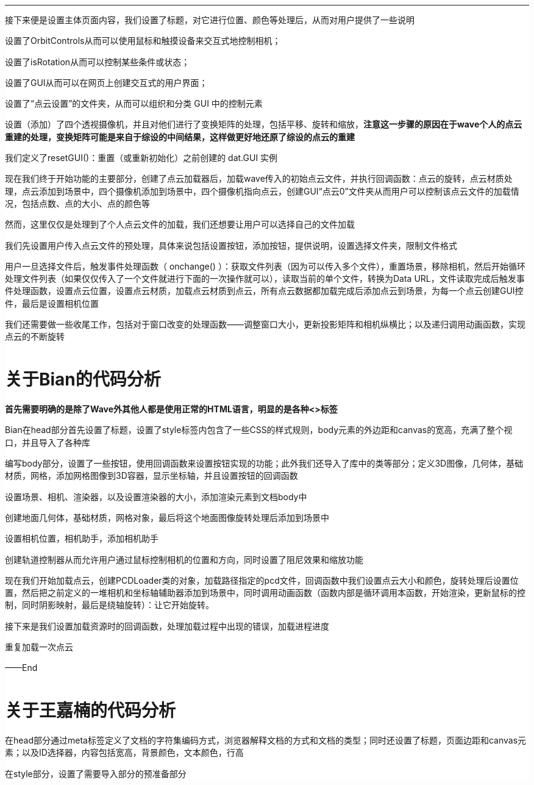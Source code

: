----

接下来便是设置主体页面内容，我们设置了标题，对它进行位置、颜色等处理后，从而对用户提供了一些说明

设置了OrbitControls从而可以使用鼠标和触摸设备来交互式地控制相机；

设置了isRotation从而可以控制某些条件或状态；

设置了GUI从而可以在网页上创建交互式的用户界面；

设置了“点云设置”的文件夹，从而可以组织和分类 GUI 中的控制元素

设置（添加）了四个透视摄像机，并且对他们进行了变换矩阵的处理，包括平移、旋转和缩放，**注意这一步骤的原因在于wave个人的点云重建的处理，变换矩阵可能是来自于综设的中间结果，这样做更好地还原了综设的点云的重建**

我们定义了resetGUI()：重置（或重新初始化）之前创建的 dat.GUI 实例

现在我们终于开始功能的主要部分，创建了点云加载器后，加载wave传入的初始点云文件，并执行回调函数：点云的旋转，点云材质处理，点云添加到场景中，四个摄像机添加到场景中，四个摄像机指向点云，创建GUI“点云0”文件夹从而用户可以控制该点云文件的加载情况，包括点数、点的大小、点的颜色等

然而，这里仅仅是处理到了个人点云文件的加载，我们还想要让用户可以选择自己的文件加载

我们先设置用户传入点云文件的预处理，具体来说包括设置按钮，添加按钮，提供说明，设置选择文件夹，限制文件格式

用户一旦选择文件后，触发事件处理函数（ onchange() ）：获取文件列表（因为可以传入多个文件），重置场景，移除相机，然后开始循环处理文件列表（如果仅仅传入了一个文件就进行下面的一次操作就可以），读取当前的单个文件，转换为Data URL，文件读取完成后触发事件处理函数，设置点云位置，设置点云材质，加载点云材质到点云，所有点云数据都加载完成后添加点云到场景，为每一个点云创建GUI控件，最后是设置相机位置

我们还需要做一些收尾工作，包括对于窗口改变的处理函数——调整窗口大小，更新投影矩阵和相机纵横比；以及递归调用动画函数，实现点云的不断旋转

# 关于Bian的代码分析

**首先需要明确的是除了Wave外其他人都是使用正常的HTML语言，明显的是各种<>标签**

Bian在head部分首先设置了标题，设置了style标签内包含了一些CSS的样式规则，body元素的外边距和canvas的宽高，充满了整个视口，并且导入了各种库

编写body部分，设置了一些按钮，使用回调函数来设置按钮实现的功能；此外我们还导入了库中的类等部分；定义3D图像，几何体，基础材质，网格，添加网格图像到3D容器，显示坐标轴，并且设置按钮的回调函数

设置场景、相机、渲染器，以及设置渲染器的大小，添加渲染元素到文档body中

创建地面几何体，基础材质，网格对象，最后将这个地面图像旋转处理后添加到场景中

设置相机位置，相机助手，添加相机助手

创建轨道控制器从而允许用户通过鼠标控制相机的位置和方向，同时设置了阻尼效果和缩放功能

现在我们开始加载点云，创建PCDLoader类的对象，加载路径指定的pcd文件，回调函数中我们设置点云大小和颜色，旋转处理后设置位置，然后把之前定义的一堆相机和坐标轴辅助器添加到场景中，同时调用动画函数（函数内部是循环调用本函数，开始渲染，更新鼠标的控制，同时阴影映射，最后是绕轴旋转）：让它开始旋转。

接下来是我们设置加载资源时的回调函数，处理加载过程中出现的错误，加载进程进度

重复加载一次点云

——End

# 关于王嘉楠的代码分析

在head部分通过meta标签定义了文档的字符集编码方式，浏览器解释文档的方式和文档的类型；同时还设置了标题，页面边距和canvas元素；以及ID选择器，内容包括宽高，背景颜色，文本颜色，行高

在style部分，设置了需要导入部分的预准备部分
